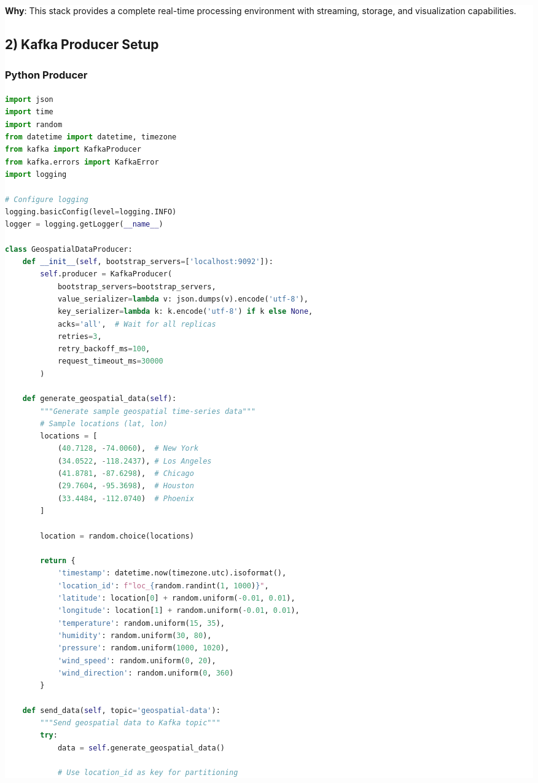 **Why**: This stack provides a complete real-time processing environment with streaming, storage, and visualization capabilities.

## 2) Kafka Producer Setup

### Python Producer

```python
import json
import time
import random
from datetime import datetime, timezone
from kafka import KafkaProducer
from kafka.errors import KafkaError
import logging

# Configure logging
logging.basicConfig(level=logging.INFO)
logger = logging.getLogger(__name__)

class GeospatialDataProducer:
    def __init__(self, bootstrap_servers=['localhost:9092']):
        self.producer = KafkaProducer(
            bootstrap_servers=bootstrap_servers,
            value_serializer=lambda v: json.dumps(v).encode('utf-8'),
            key_serializer=lambda k: k.encode('utf-8') if k else None,
            acks='all',  # Wait for all replicas
            retries=3,
            retry_backoff_ms=100,
            request_timeout_ms=30000
        )
    
    def generate_geospatial_data(self):
        """Generate sample geospatial time-series data"""
        # Sample locations (lat, lon)
        locations = [
            (40.7128, -74.0060),  # New York
            (34.0522, -118.2437), # Los Angeles
            (41.8781, -87.6298),  # Chicago
            (29.7604, -95.3698),  # Houston
            (33.4484, -112.0740)  # Phoenix
        ]
        
        location = random.choice(locations)
        
        return {
            'timestamp': datetime.now(timezone.utc).isoformat(),
            'location_id': f"loc_{random.randint(1, 1000)}",
            'latitude': location[0] + random.uniform(-0.01, 0.01),
            'longitude': location[1] + random.uniform(-0.01, 0.01),
            'temperature': random.uniform(15, 35),
            'humidity': random.uniform(30, 80),
            'pressure': random.uniform(1000, 1020),
            'wind_speed': random.uniform(0, 20),
            'wind_direction': random.uniform(0, 360)
        }
    
    def send_data(self, topic='geospatial-data'):
        """Send geospatial data to Kafka topic"""
        try:
            data = self.generate_geospatial_data()
            
            # Use location_id as key for partitioning
```